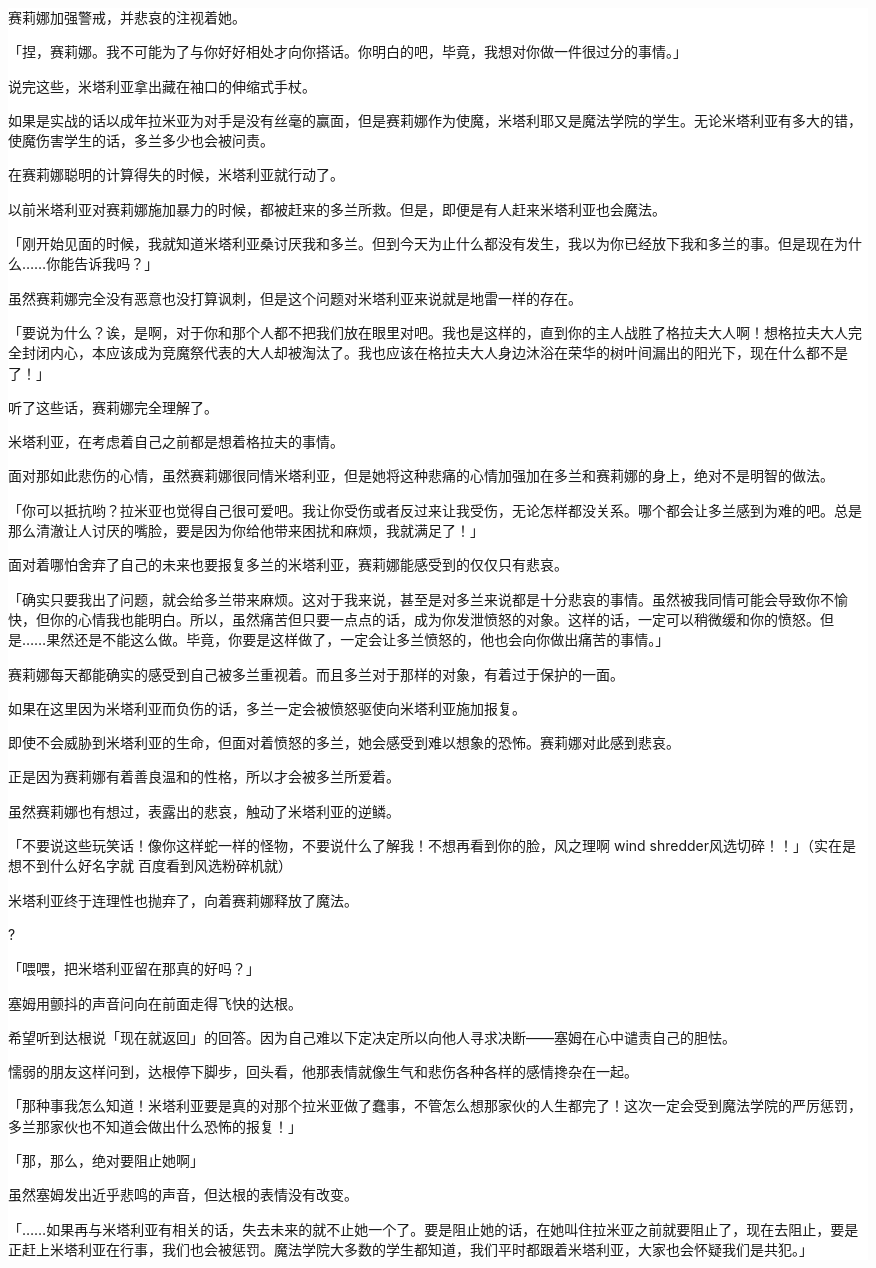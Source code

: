 赛莉娜加强警戒，并悲哀的注视着她。

「捏，赛莉娜。我不可能为了与你好好相处才向你搭话。你明白的吧，毕竟，我想对你做一件很过分的事情。」

说完这些，米塔利亚拿出藏在袖口的伸缩式手杖。

如果是实战的话以成年拉米亚为对手是没有丝毫的赢面，但是赛莉娜作为使魔，米塔利耶又是魔法学院的学生。无论米塔利亚有多大的错，使魔伤害学生的话，多兰多少也会被问责。

在赛莉娜聪明的计算得失的时候，米塔利亚就行动了。

以前米塔利亚对赛莉娜施加暴力的时候，都被赶来的多兰所救。但是，即便是有人赶来米塔利亚也会魔法。

「刚开始见面的时候，我就知道米塔利亚桑讨厌我和多兰。但到今天为止什么都没有发生，我以为你已经放下我和多兰的事。但是现在为什么……你能告诉我吗？」

虽然赛莉娜完全没有恶意也没打算讽刺，但是这个问题对米塔利亚来说就是地雷一样的存在。

「要说为什么？诶，是啊，对于你和那个人都不把我们放在眼里对吧。我也是这样的，直到你的主人战胜了格拉夫大人啊！想格拉夫大人完全封闭内心，本应该成为竞魔祭代表的大人却被淘汰了。我也应该在格拉夫大人身边沐浴在荣华的树叶间漏出的阳光下，现在什么都不是了！」

听了这些话，赛莉娜完全理解了。

米塔利亚，在考虑着自己之前都是想着格拉夫的事情。

面对那如此悲伤的心情，虽然赛莉娜很同情米塔利亚，但是她将这种悲痛的心情加强加在多兰和赛莉娜的身上，绝对不是明智的做法。

「你可以抵抗哟？拉米亚也觉得自己很可爱吧。我让你受伤或者反过来让我受伤，无论怎样都没关系。哪个都会让多兰感到为难的吧。总是那么清澈让人讨厌的嘴脸，要是因为你给他带来困扰和麻烦，我就满足了！」

面对着哪怕舍弃了自己的未来也要报复多兰的米塔利亚，赛莉娜能感受到的仅仅只有悲哀。

「确实只要我出了问题，就会给多兰带来麻烦。这对于我来说，甚至是对多兰来说都是十分悲哀的事情。虽然被我同情可能会导致你不愉快，但你的心情我也能明白。所以，虽然痛苦但只要一点点的话，成为你发泄愤怒的对象。这样的话，一定可以稍微缓和你的愤怒。但是……果然还是不能这么做。毕竟，你要是这样做了，一定会让多兰愤怒的，他也会向你做出痛苦的事情。」

赛莉娜每天都能确实的感受到自己被多兰重视着。而且多兰对于那样的对象，有着过于保护的一面。

如果在这里因为米塔利亚而负伤的话，多兰一定会被愤怒驱使向米塔利亚施加报复。

即使不会威胁到米塔利亚的生命，但面对着愤怒的多兰，她会感受到难以想象的恐怖。赛莉娜对此感到悲哀。

正是因为赛莉娜有着善良温和的性格，所以才会被多兰所爱着。

虽然赛莉娜也有想过，表露出的悲哀，触动了米塔利亚的逆鳞。

「不要说这些玩笑话！像你这样蛇一样的怪物，不要说什么了解我！不想再看到你的脸，风之理啊 wind shredder风选切碎！！」（实在是想不到什么好名字就 百度看到风选粉碎机就）

米塔利亚终于连理性也抛弃了，向着赛莉娜释放了魔法。

?

「喂喂，把米塔利亚留在那真的好吗？」

塞姆用颤抖的声音问向在前面走得飞快的达根。

希望听到达根说「现在就返回」的回答。因为自己难以下定决定所以向他人寻求决断——塞姆在心中谴责自己的胆怯。

懦弱的朋友这样问到，达根停下脚步，回头看，他那表情就像生气和悲伤各种各样的感情搀杂在一起。

「那种事我怎么知道！米塔利亚要是真的对那个拉米亚做了蠢事，不管怎么想那家伙的人生都完了！这次一定会受到魔法学院的严厉惩罚，多兰那家伙也不知道会做出什么恐怖的报复！」

「那，那么，绝对要阻止她啊」

虽然塞姆发出近乎悲鸣的声音，但达根的表情没有改变。

「……如果再与米塔利亚有相关的话，失去未来的就不止她一个了。要是阻止她的话，在她叫住拉米亚之前就要阻止了，现在去阻止，要是正赶上米塔利亚在行事，我们也会被惩罚。魔法学院大多数的学生都知道，我们平时都跟着米塔利亚，大家也会怀疑我们是共犯。」
